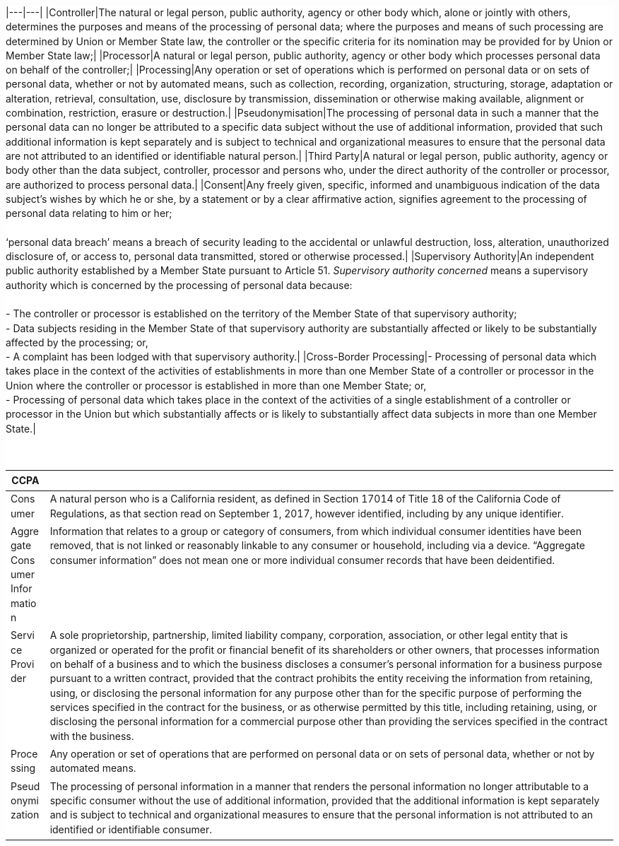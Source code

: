 |---|---|
|Controller|The natural or legal person, public authority, agency or other body which, alone or jointly with others, determines the purposes and means of the processing of personal data; where the purposes and means of such processing are determined by Union or Member State law, the controller or the specific criteria for its nomination may be provided for by Union or Member State law;|
|Processor|A natural or legal person, public authority, agency or other body which processes personal data on behalf of the controller;|
|Processing|Any operation or set of operations which is performed on personal data or on sets of personal data, whether or not by automated means, such as collection, recording, organization, structuring, storage, adaptation or alteration, retrieval, consultation, use, disclosure by transmission, dissemination or otherwise making available, alignment or combination, restriction, erasure or destruction.|
|Pseudonymisation|The processing of personal data in such a manner that the personal data can no longer be attributed to a specific data subject without the use of additional information, provided that such additional information is kept separately and is subject to technical and organizational measures to ensure that the personal data are not attributed to an identified or identifiable natural person.|
|Third Party|A natural or legal person, public authority, agency or body other than the data subject, controller, processor and persons who, under the direct authority of the controller or processor, are authorized to process personal data.|
|Consent|Any freely given, specific, informed and unambiguous indication of the data subject’s wishes by which he or she, by a statement or by a clear affirmative action, signifies agreement to the processing of personal data relating to him or her;<br><br>‘personal data breach’ means a breach of security leading to the accidental or unlawful destruction, loss, alteration, unauthorized disclosure of, or access to, personal data transmitted, stored or otherwise processed.|
|Supervisory Authority|An independent public authority established by a Member State pursuant to Article 51. _Supervisory authority concerned_ means a supervisory authority which is concerned by the processing of personal data because:<br><br>- The controller or processor is established on the territory of the Member State of that supervisory authority;<br>- Data subjects residing in the Member State of that supervisory authority are substantially affected or likely to be substantially affected by the processing; or,<br>- A complaint has been lodged with that supervisory authority.|
|Cross-Border Processing|- Processing of personal data which takes place in the context of the activities of establishments in more than one Member State of a controller or processor in the Union where the controller or processor is established in more than one Member State; or,<br>- Processing of personal data which takes place in the context of the activities of a single establishment of a controller or processor in the Union but which substantially affects or is likely to substantially affect data subjects in more than one Member State.|

  
 

|CCPA|   |
|---|---|
|Consumer|A natural person who is a California resident, as defined in Section 17014 of Title 18 of the California Code of Regulations, as that section read on September 1, 2017, however identified, including by any unique identifier.|
|Aggregate Consumer Information|Information that relates to a group or category of consumers, from which individual consumer identities have been removed, that is not linked or reasonably linkable to any consumer or household, including via a device. “Aggregate consumer information” does not mean one or more individual consumer records that have been deidentified.|
|Service Provider|A sole proprietorship, partnership, limited liability company, corporation, association, or other legal entity that is organized or operated for the profit or financial benefit of its shareholders or other owners, that processes information on behalf of a business and to which the business discloses a consumer’s personal information for a business purpose pursuant to a written contract, provided that the contract prohibits the entity receiving the information from retaining, using, or disclosing the personal information for any purpose other than for the specific purpose of performing the services specified in the contract for the business, or as otherwise permitted by this title, including retaining, using, or disclosing the personal information for a commercial purpose other than providing the services specified in the contract with the business.|
|Processing|Any operation or set of operations that are performed on personal data or on sets of personal data, whether or not by automated means.|
|Pseudonymization|The processing of personal information in a manner that renders the personal information no longer attributable to a specific consumer without the use of additional information, provided that the additional information is kept separately and is subject to technical and organizational measures to ensure that the personal information is not attributed to an identified or identifiable consumer.|